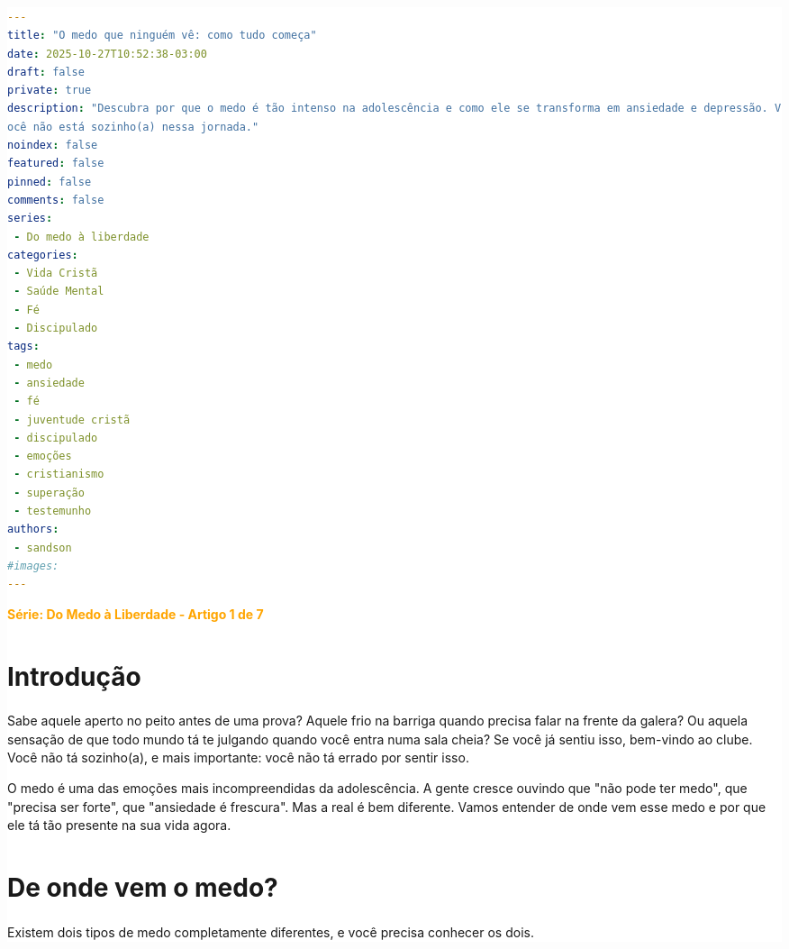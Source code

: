 ```yaml
---
title: "O medo que ninguém vê: como tudo começa"
date: 2025-10-27T10:52:38-03:00
draft: false
private: true
description: "Descubra por que o medo é tão intenso na adolescência e como ele se transforma em ansiedade e depressão. Você não está sozinho(a) nessa jornada."
noindex: false
featured: false
pinned: false
comments: false
series:
 - Do medo à liberdade
categories:
 - Vida Cristã
 - Saúde Mental
 - Fé
 - Discipulado
tags:
 - medo
 - ansiedade
 - fé
 - juventude cristã
 - discipulado
 - emoções
 - cristianismo
 - superação
 - testemunho
authors:
 - sandson
#images:
---
```

<span style="color: orange;"><strong>Série: Do Medo à Liberdade - Artigo 1 de 7</strong></span>

# Introdução

Sabe aquele aperto no peito antes de uma prova? Aquele frio na barriga quando precisa falar na frente da galera? Ou aquela sensação de que todo mundo tá te julgando quando você entra numa sala cheia? Se você já sentiu isso, bem-vindo ao clube. Você não tá sozinho(a), e mais importante: você não tá errado por sentir isso.

O medo é uma das emoções mais incompreendidas da adolescência. A gente cresce ouvindo que "não pode ter medo", que "precisa ser forte", que "ansiedade é frescura". Mas a real é bem diferente. Vamos entender de onde vem esse medo e por que ele tá tão presente na sua vida agora.

# De onde vem o medo?

Existem dois tipos de medo completamente diferentes, e você precisa conhecer os dois.
